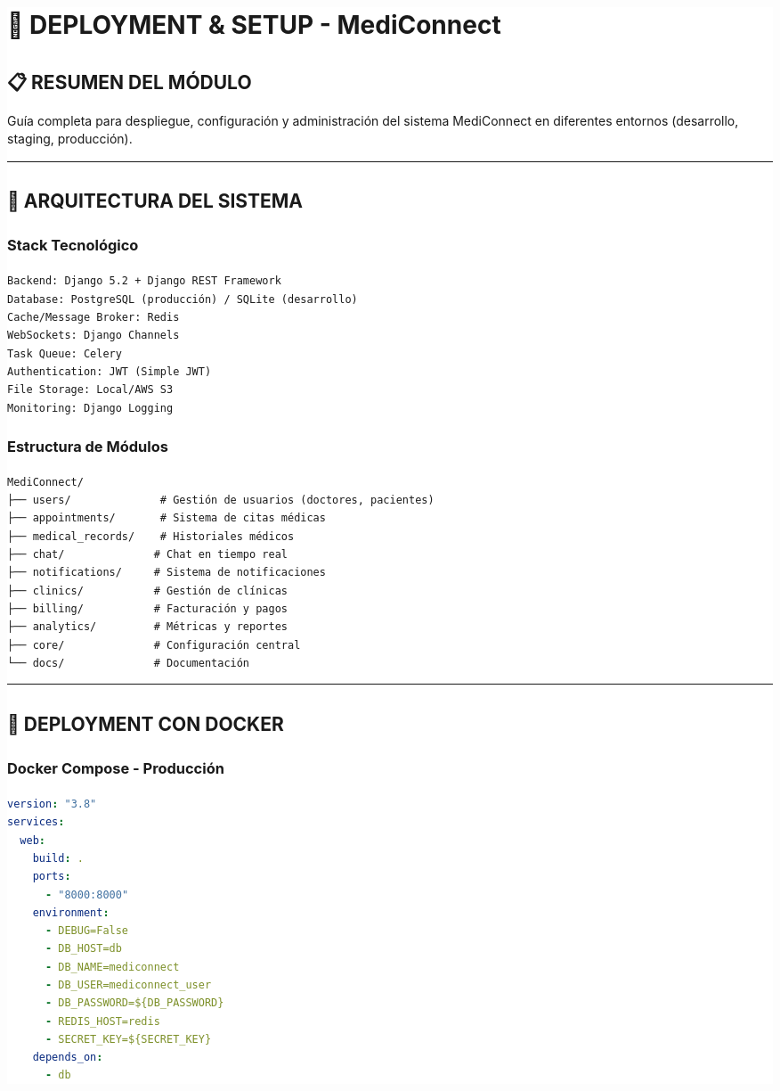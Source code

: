 # 🚀 DEPLOYMENT & SETUP - MediConnect

## 📋 **RESUMEN DEL MÓDULO**

Guía completa para despliegue, configuración y administración del sistema MediConnect en diferentes entornos (desarrollo, staging, producción).

---

## 🔧 **ARQUITECTURA DEL SISTEMA**

### **Stack Tecnológico**

```
Backend: Django 5.2 + Django REST Framework
Database: PostgreSQL (producción) / SQLite (desarrollo)
Cache/Message Broker: Redis
WebSockets: Django Channels
Task Queue: Celery
Authentication: JWT (Simple JWT)
File Storage: Local/AWS S3
Monitoring: Django Logging
```

### **Estructura de Módulos**

```
MediConnect/
├── users/              # Gestión de usuarios (doctores, pacientes)
├── appointments/       # Sistema de citas médicas
├── medical_records/    # Historiales médicos
├── chat/              # Chat en tiempo real
├── notifications/     # Sistema de notificaciones
├── clinics/           # Gestión de clínicas
├── billing/           # Facturación y pagos
├── analytics/         # Métricas y reportes
├── core/              # Configuración central
└── docs/              # Documentación
```

---

## 🐳 **DEPLOYMENT CON DOCKER**

### **Docker Compose - Producción**

```yaml
version: "3.8"
services:
  web:
    build: .
    ports:
      - "8000:8000"
    environment:
      - DEBUG=False
      - DB_HOST=db
      - DB_NAME=mediconnect
      - DB_USER=mediconnect_user
      - DB_PASSWORD=${DB_PASSWORD}
      - REDIS_HOST=redis
      - SECRET_KEY=${SECRET_KEY}
    depends_on:
      - db
```